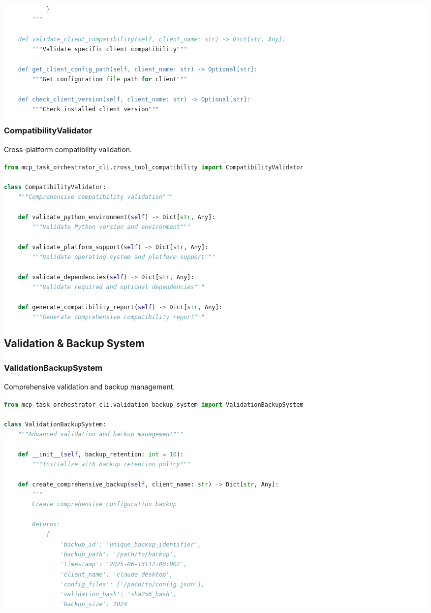 ```python
            }
        """

    def validate_client_compatibility(self, client_name: str) -> Dict[str, Any]:
        """Validate specific client compatibility"""

    def get_client_config_path(self, client_name: str) -> Optional[str]:
        """Get configuration file path for client"""

    def check_client_version(self, client_name: str) -> Optional[str]:
        """Check installed client version"""
```

### CompatibilityValidator

Cross-platform compatibility validation.

```python
from mcp_task_orchestrator_cli.cross_tool_compatibility import CompatibilityValidator

class CompatibilityValidator:
    """Comprehensive compatibility validation"""
    
    def validate_python_environment(self) -> Dict[str, Any]:
        """Validate Python version and environment"""

    def validate_platform_support(self) -> Dict[str, Any]:
        """Validate operating system and platform support"""

    def validate_dependencies(self) -> Dict[str, Any]:
        """Validate required and optional dependencies"""

    def generate_compatibility_report(self) -> Dict[str, Any]:
        """Generate comprehensive compatibility report"""
```

## Validation & Backup System

### ValidationBackupSystem

Comprehensive validation and backup management.

```python
from mcp_task_orchestrator_cli.validation_backup_system import ValidationBackupSystem

class ValidationBackupSystem:
    """Advanced validation and backup management"""
    
    def __init__(self, backup_retention: int = 10):
        """Initialize with backup retention policy"""

    def create_comprehensive_backup(self, client_name: str) -> Dict[str, Any]:
        """
        Create comprehensive configuration backup
        
        Returns:
            {
                'backup_id': 'unique_backup_identifier',
                'backup_path': '/path/to/backup',
                'timestamp': '2025-06-13T12:00:00Z',
                'client_name': 'claude-desktop',
                'config_files': ['/path/to/config.json'],
                'validation_hash': 'sha256_hash',
                'backup_size': 1024
```